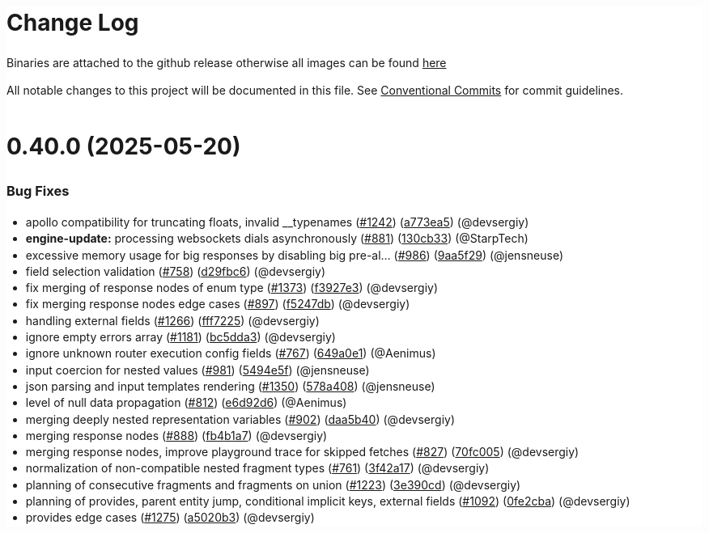 # Change Log
Binaries are attached to the github release otherwise all images can be found [here](https://github.com/orgs/wundergraph/packages?repo_name=cosmo)

All notable changes to this project will be documented in this file.
See [Conventional Commits](https://conventionalcommits.org) for commit guidelines.

# 0.40.0 (2025-05-20)

### Bug Fixes

* apollo compatibility for truncating floats, invalid __typenames ([#1242](https://github.com/LiLawen/cosmo/issues/1242)) ([a773ea5](https://github.com/LiLawen/cosmo/commit/a773ea53d7f9abe48033dad822f4424a31e28af2)) (@devsergiy)
* **engine-update:** processing websockets dials asynchronously ([#881](https://github.com/LiLawen/cosmo/issues/881)) ([130cb33](https://github.com/LiLawen/cosmo/commit/130cb3325a1ff78c180e604ebacc480525f36848)) (@StarpTech)
* excessive memory usage for big responses by disabling big pre-al… ([#986](https://github.com/LiLawen/cosmo/issues/986)) ([9aa5f29](https://github.com/LiLawen/cosmo/commit/9aa5f29cbaa12797753f280e49d32b6eed7c11b5)) (@jensneuse)
* field selection validation ([#758](https://github.com/LiLawen/cosmo/issues/758)) ([d29fbc6](https://github.com/LiLawen/cosmo/commit/d29fbc60df212eb6191a3fb4bbbd47d45de439cd)) (@devsergiy)
* fix merging of response nodes of enum type ([#1373](https://github.com/LiLawen/cosmo/issues/1373)) ([f3927e3](https://github.com/LiLawen/cosmo/commit/f3927e3cfc382bff9beff0a7868b444db213b9d6)) (@devsergiy)
* fix merging response nodes edge cases ([#897](https://github.com/LiLawen/cosmo/issues/897)) ([f5247db](https://github.com/LiLawen/cosmo/commit/f5247db8e80bd7d9224fd08c894a305bec035548)) (@devsergiy)
* handling external fields ([#1266](https://github.com/LiLawen/cosmo/issues/1266)) ([fff7225](https://github.com/LiLawen/cosmo/commit/fff72258dbb453bcc94558b3440fe72d797e6d0a)) (@devsergiy)
* ignore empty errors array ([#1181](https://github.com/LiLawen/cosmo/issues/1181)) ([bc5dda3](https://github.com/LiLawen/cosmo/commit/bc5dda393f727d8ee3483ea7e53c89377a0d2722)) (@devsergiy)
* ignore unknown router execution config fields ([#767](https://github.com/LiLawen/cosmo/issues/767)) ([649a0e1](https://github.com/LiLawen/cosmo/commit/649a0e1349820642491469890f9eaa7b1134e430)) (@Aenimus)
* input coercion for nested values ([#981](https://github.com/LiLawen/cosmo/issues/981)) ([5494e5f](https://github.com/LiLawen/cosmo/commit/5494e5f3075db7795c100c927001a4baae212c68)) (@jensneuse)
* json parsing and input templates rendering ([#1350](https://github.com/LiLawen/cosmo/issues/1350)) ([578a408](https://github.com/LiLawen/cosmo/commit/578a4085862b3149dbbfb10362aff118c62dfff2)) (@jensneuse)
* level of null data propagation ([#812](https://github.com/LiLawen/cosmo/issues/812)) ([e6d92d6](https://github.com/LiLawen/cosmo/commit/e6d92d6adab101cf44756151961f15583f435ed8)) (@Aenimus)
* merging deeply nested representation variables ([#902](https://github.com/LiLawen/cosmo/issues/902)) ([daa5b40](https://github.com/LiLawen/cosmo/commit/daa5b404ab9b7cf81553d089ebaeb26927c6c706)) (@devsergiy)
* merging response nodes ([#888](https://github.com/LiLawen/cosmo/issues/888)) ([fb4b1a7](https://github.com/LiLawen/cosmo/commit/fb4b1a70eb1afec928551543f359d08eedae8863)) (@devsergiy)
* merging response nodes, improve playground trace for skipped fetches ([#827](https://github.com/LiLawen/cosmo/issues/827)) ([70fc005](https://github.com/LiLawen/cosmo/commit/70fc005f3e2e7826d8f517de5f42119b96f95e79)) (@devsergiy)
* normalization of non-compatible nested fragment types ([#761](https://github.com/LiLawen/cosmo/issues/761)) ([3f42a17](https://github.com/LiLawen/cosmo/commit/3f42a171d2d7a32b24ba695aadfa8bfba85c8e39)) (@devsergiy)
* planning of consecutive fragments and fragments on union ([#1223](https://github.com/LiLawen/cosmo/issues/1223)) ([3e390cd](https://github.com/LiLawen/cosmo/commit/3e390cd5cf6ca87694c6a25794aecd84d4f0c31e)) (@devsergiy)
* planning of provides, parent entity jump, conditional implicit keys, external fields ([#1092](https://github.com/LiLawen/cosmo/issues/1092)) ([0fe2cba](https://github.com/LiLawen/cosmo/commit/0fe2cbaa72fa7ba5dbbf97c1e95615f29f13af1f)) (@devsergiy)
* provides edge cases ([#1275](https://github.com/LiLawen/cosmo/issues/1275)) ([a5020b3](https://github.com/LiLawen/cosmo/commit/a5020b3f547306fc2a7e94855caeb9daf3732e78)) (@devsergiy)